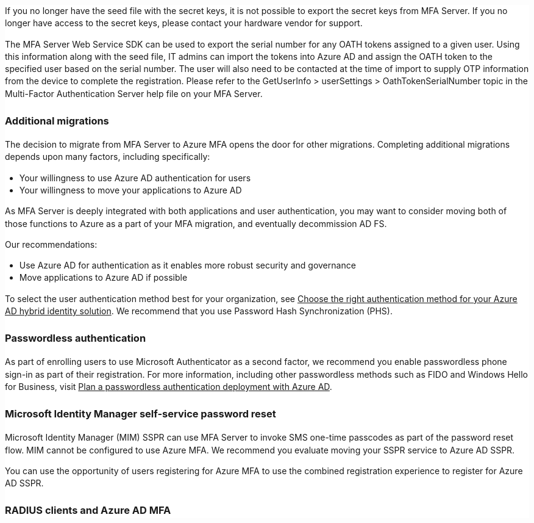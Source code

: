 If you no longer have the seed file with the secret keys, it is not possible to export the secret keys from MFA Server. 
If you no longer have access to the secret keys, please contact your hardware vendor for support.

The MFA Server Web Service SDK can be used to export the serial number for any OATH tokens assigned to a given user. 
Using this information along with the seed file, IT admins can import the tokens into Azure AD and assign the OATH token to the specified user based on the serial number. 
The user will also need to be contacted at the time of import to supply OTP information from the device to complete the registration. 
Please refer to the GetUserInfo > userSettings > OathTokenSerialNumber topic in the Multi-Factor Authentication Server help file on your MFA Server. 


### Additional migrations

The decision to migrate from MFA Server to Azure MFA opens the door for other migrations. Completing additional migrations depends upon many factors, including specifically:

- Your willingness to use Azure AD authentication for users
- Your willingness to move your applications to Azure AD

As MFA Server is deeply integrated with both applications and user authentication, you may want to consider moving both of those functions to Azure as a part of your MFA migration, and eventually decommission AD FS. 

Our recommendations: 

- Use Azure AD for authentication as it enables more robust security and governance
- Move applications to Azure AD if possible

To select the user authentication method best for your organization, see [Choose the right authentication method for your Azure AD hybrid identity solution](../hybrid/choose-ad-authn.md). 
We recommend that you use Password Hash Synchronization (PHS).

### Passwordless authentication

As part of enrolling users to use Microsoft Authenticator as a second factor, we recommend you enable passwordless phone sign-in as part of their registration. For more information, including other passwordless methods such as FIDO and Windows Hello for Business, visit [Plan a passwordless authentication deployment with Azure AD](howto-authentication-passwordless-deployment.md#plan-for-and-deploy-the-microsoft-authenticator-app).

### Microsoft Identity Manager self-service password reset 

Microsoft Identity Manager (MIM) SSPR can use MFA Server to invoke SMS one-time passcodes as part of the password reset flow. 
MIM cannot be configured to use Azure MFA. 
We recommend you evaluate moving your SSPR service to Azure AD SSPR.

You can use the opportunity of users registering for Azure MFA to use the combined registration experience to register for Azure AD SSPR.


### RADIUS clients and Azure AD MFA
